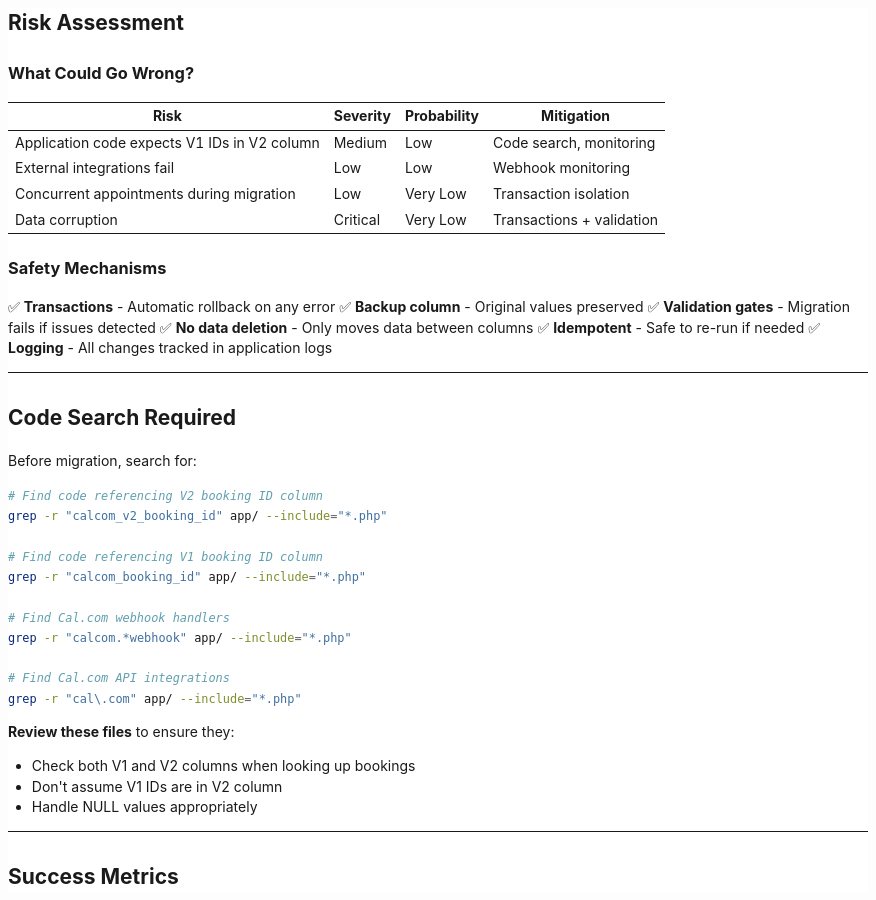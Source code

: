 
## Risk Assessment

### What Could Go Wrong?

| Risk | Severity | Probability | Mitigation |
|------|----------|-------------|------------|
| Application code expects V1 IDs in V2 column | Medium | Low | Code search, monitoring |
| External integrations fail | Low | Low | Webhook monitoring |
| Concurrent appointments during migration | Low | Very Low | Transaction isolation |
| Data corruption | Critical | Very Low | Transactions + validation |

### Safety Mechanisms

✅ **Transactions** - Automatic rollback on any error
✅ **Backup column** - Original values preserved
✅ **Validation gates** - Migration fails if issues detected
✅ **No data deletion** - Only moves data between columns
✅ **Idempotent** - Safe to re-run if needed
✅ **Logging** - All changes tracked in application logs

---

## Code Search Required

Before migration, search for:

```bash
# Find code referencing V2 booking ID column
grep -r "calcom_v2_booking_id" app/ --include="*.php"

# Find code referencing V1 booking ID column
grep -r "calcom_booking_id" app/ --include="*.php"

# Find Cal.com webhook handlers
grep -r "calcom.*webhook" app/ --include="*.php"

# Find Cal.com API integrations
grep -r "cal\.com" app/ --include="*.php"
```

**Review these files** to ensure they:
- Check both V1 and V2 columns when looking up bookings
- Don't assume V1 IDs are in V2 column
- Handle NULL values appropriately

---

## Success Metrics
